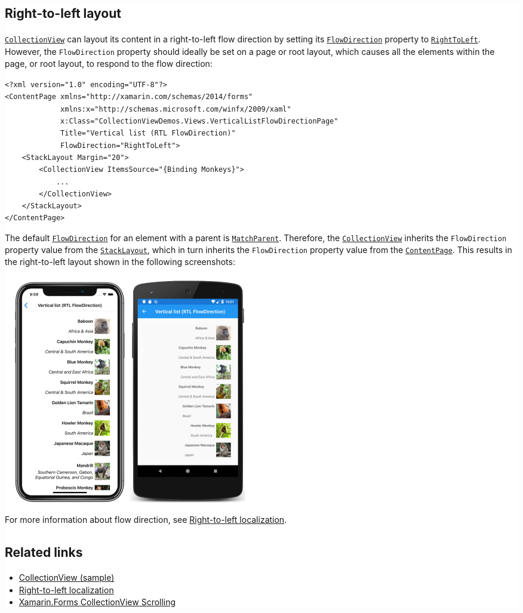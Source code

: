 ## Right-to-left layout

[`CollectionView`](xref:Xamarin.Forms.CollectionView) can layout its content in a right-to-left flow direction by setting its [`FlowDirection`](xref:Xamarin.Forms.VisualElement.FlowDirection) property to [`RightToLeft`](xref:Xamarin.Forms.FlowDirection.RightToLeft). However, the `FlowDirection` property should ideally be set on a page or root layout, which causes all the elements within the page, or root layout, to respond to the flow direction:

```xaml
<?xml version="1.0" encoding="UTF-8"?>
<ContentPage xmlns="http://xamarin.com/schemas/2014/forms"
             xmlns:x="http://schemas.microsoft.com/winfx/2009/xaml"
             x:Class="CollectionViewDemos.Views.VerticalListFlowDirectionPage"
             Title="Vertical list (RTL FlowDirection)"
             FlowDirection="RightToLeft">
    <StackLayout Margin="20">
        <CollectionView ItemsSource="{Binding Monkeys}">
            ...
        </CollectionView>
    </StackLayout>
</ContentPage>
```

The default [`FlowDirection`](xref:Xamarin.Forms.VisualElement.FlowDirection) for an element with a parent is [`MatchParent`](xref:Xamarin.Forms.FlowDirection.MatchParent). Therefore, the [`CollectionView`](xref:Xamarin.Forms.CollectionView) inherits the `FlowDirection` property value from the [`StackLayout`](xref:Xamarin.Forms.StackLayout), which in turn inherits the `FlowDirection` property value from the [`ContentPage`](xref:Xamarin.Forms.ContentPage). This results in the right-to-left layout shown in the following screenshots:

[![Screenshot of a CollectionView right-to-left vertical list layout, on iOS and Android](layout-images/vertical-list-rtl.png "CollectionView right-to-left vertical list layout")](layout-images/vertical-list-rtl-large.png#lightbox "CollectionView right-to-left vertical list layout")

For more information about flow direction, see [Right-to-left localization](~/xamarin-forms/app-fundamentals/localization/right-to-left.md).

## Related links

- [CollectionView (sample)](https://docs.microsoft.com/samples/xamarin/xamarin-forms-samples/userinterface-collectionviewdemos/)
- [Right-to-left localization](~/xamarin-forms/app-fundamentals/localization/right-to-left.md)
- [Xamarin.Forms CollectionView Scrolling](scrolling.md)
